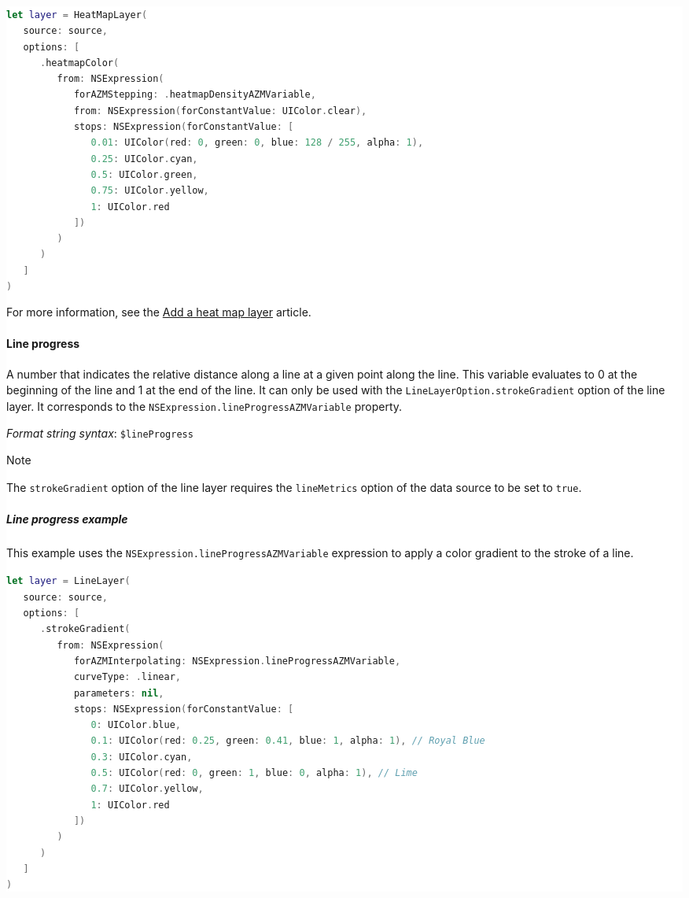 ```swift
let layer = HeatMapLayer(
   source: source,
   options: [
      .heatmapColor(
         from: NSExpression(
            forAZMStepping: .heatmapDensityAZMVariable,
            from: NSExpression(forConstantValue: UIColor.clear),
            stops: NSExpression(forConstantValue: [
               0.01: UIColor(red: 0, green: 0, blue: 128 / 255, alpha: 1),
               0.25: UIColor.cyan,
               0.5: UIColor.green,
               0.75: UIColor.yellow,
               1: UIColor.red
            ])
         )
      )
   ]
)
```

For more information, see the [Add a heat map layer] article.

#### Line progress

A number that indicates the relative distance along a line at a given point along the line.
This variable evaluates to 0 at the beginning of the line and 1 at the end of the line.
It can only be used with the `LineLayerOption.strokeGradient` option of the line layer.
It corresponds to the `NSExpression.lineProgressAZMVariable` property.

_Format string syntax_: `$lineProgress`

> [!NOTE]
> The `strokeGradient` option of the line layer requires the `lineMetrics` option of the data source to be set to `true`.

##### Line progress example

This example uses the `NSExpression.lineProgressAZMVariable` expression to apply a color gradient to the stroke of a line.

```swift
let layer = LineLayer(
   source: source,
   options: [
      .strokeGradient(
         from: NSExpression(
            forAZMInterpolating: NSExpression.lineProgressAZMVariable,
            curveType: .linear,
            parameters: nil,
            stops: NSExpression(forConstantValue: [
               0: UIColor.blue,
               0.1: UIColor(red: 0.25, green: 0.41, blue: 1, alpha: 1), // Royal Blue
               0.3: UIColor.cyan,
               0.5: UIColor(red: 0, green: 1, blue: 0, alpha: 1), // Lime
               0.7: UIColor.yellow,
               1: UIColor.red
            ])
         )
      )
   ]
)
```


[`NSExpression(forFunction:arguments:)` method]: https://developer.apple.com/documentation/foundation/nsexpression/1413747-init
[Add a bubble layer]: add-bubble-layer-map-ios.md
[Add a heat map layer]: add-heat-map-layer-ios.md
[Add a line layer]: add-line-layer-map-ios.md
[Add a polygon layer]: add-polygon-layer-map-ios.md
[Add a symbol layer]: add-symbol-layer-ios.md
[cubic Bezier curve]: https://developer.mozilla.org/docs/Web/CSS/timing-function
[functions predefined]: https://developer.apple.com/documentation/foundation/nsexpression/1413747-init#discussion
[inside an expression]: #using-expressions-to-configure-layer-options
[Internet of Things Show - Data-Driven Styling with Azure Maps]: /shows/Internet-of-Things-Show/Data-Driven-Styling-with-Azure-Maps/player?format=ny
[kernel density estimation]: https://en.wikipedia.org/wiki/Kernel_density_estimation
[key paths]: #key-paths
[match expression]: #match-expression
[Operands examples]: #operands-examples
[piecewise-constant function]: https://mathworld.wolfram.com/PiecewiseConstantFunction.html
[Predicate Programming Guide]: https://developer.apple.com/library/content/documentation/Cocoa/Conceptual/Predicates/AdditionalChapters/Introduction.html
[See live example]: add-line-layer-map-ios.md
[variables]: #variables